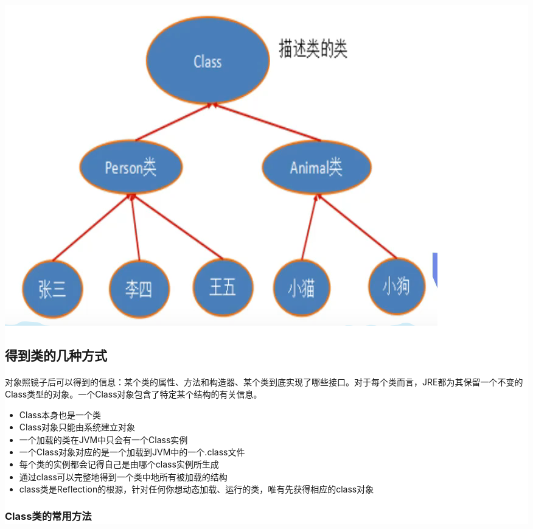 ![image-20201012154933930](annotationandreflect/image-20201012154933930.png)







## 得到类的几种方式

对象照镜子后可以得到的信息：某个类的属性、方法和构造器、某个类到底实现了哪些接口。对于每个类而言，JRE都为其保留一个不变的Class类型的对象。一个Class对象包含了特定某个结构的有关信息。

+ Class本身也是一个类
+ Class对象只能由系统建立对象
+ 一个加载的类在JVM中只会有一个Class实例
+ 一个Class对象对应的是一个加载到JVM中的一个.class文件
+ 每个类的实例都会记得自己是由哪个class实例所生成
+ 通过class可以完整地得到一个类中地所有被加载的结构
+ class类是Reflection的根源，针对任何你想动态加载、运行的类，唯有先获得相应的class对象



### Class类的常用方法

